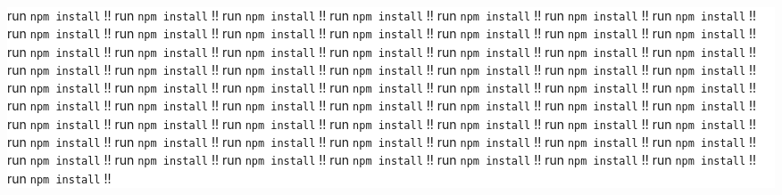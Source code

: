 run `npm install` !!
run `npm install` !!
run `npm install` !!
run `npm install` !!
run `npm install` !!
run `npm install` !!
run `npm install` !!
run `npm install` !!
run `npm install` !!
run `npm install` !!
run `npm install` !!
run `npm install` !!
run `npm install` !!
run `npm install` !!
run `npm install` !!
run `npm install` !!
run `npm install` !!
run `npm install` !! 
run `npm install` !!
run `npm install` !!
run `npm install` !!
run `npm install` !!
run `npm install` !!
run `npm install` !!
run `npm install` !!
run `npm install` !!
run `npm install` !!
run `npm install` !!
run `npm install` !!
run `npm install` !!
run `npm install` !!
run `npm install` !!
run `npm install` !!
run `npm install` !!
run `npm install` !!
run `npm install` !!
run `npm install` !!
run `npm install` !!
run `npm install` !!
run `npm install` !!
run `npm install` !!
run `npm install` !!
run `npm install` !!
run `npm install` !!
run `npm install` !!
run `npm install` !!
run `npm install` !!
run `npm install` !! 
run `npm install` !!
run `npm install` !!
run `npm install` !!
run `npm install` !!
run `npm install` !!
run `npm install` !!
run `npm install` !!
run `npm install` !!
run `npm install` !!
run `npm install` !!
run `npm install` !!
run `npm install` !!
run `npm install` !!
run `npm install` !!
run `npm install` !!
run `npm install` !!